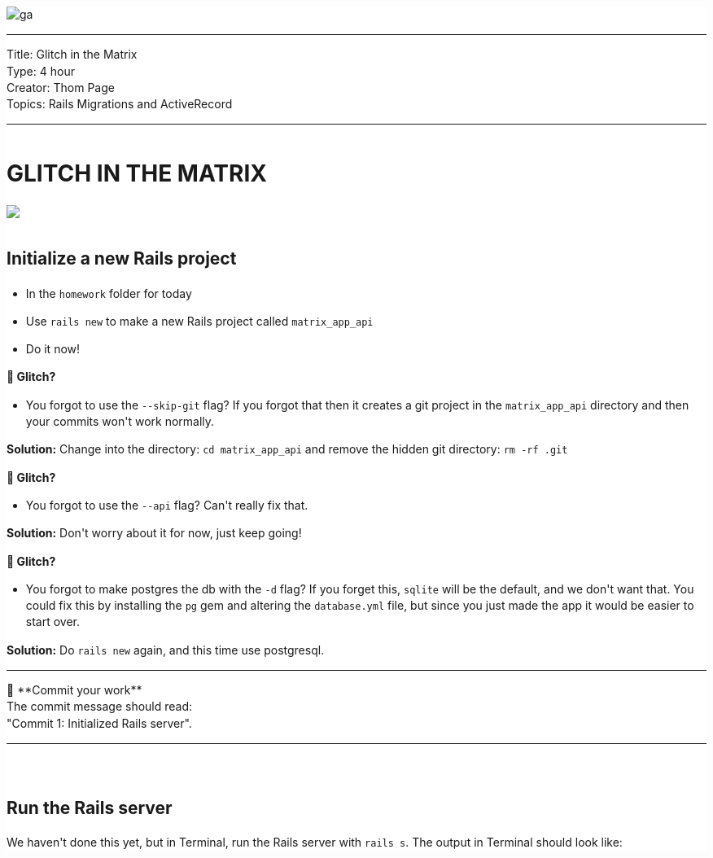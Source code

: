 ![ga](http://mobbook.generalassemb.ly/ga_cog.png)

---

Title: Glitch in the Matrix <br>
Type: 4 hour<br>
Creator: Thom Page <br>
Topics: Rails Migrations and ActiveRecord

---

# GLITCH IN THE MATRIX

![](https://i.imgur.com/90wg6lD.png)

## Initialize a new Rails project

* In the `homework` folder for today

* Use `rails new` to make a new Rails project called `matrix_app_api`

* Do it now!

**&#x1F47E; Glitch?**

* You forgot to use the `--skip-git` flag? If you forgot that then it creates a git project in the `matrix_app_api` directory and then your commits won't work normally.

**Solution:** Change into the directory: `cd matrix_app_api` and remove the hidden git directory: `rm -rf .git`

**&#x1F47E; Glitch?**

* You forgot to use the `--api` flag? Can't really fix that.

**Solution:** Don't worry about it for now, just keep going!

**&#x1F47E; Glitch?**

* You forgot to make postgres the db with the `-d` flag? If you forget this, `sqlite` will be the default, and we don't want that. You could fix this by installing the `pg` gem and altering the `database.yml` file, but since you just made the app it would be easier to start over.

**Solution:** Do `rails new` again, and this time use postgresql.

<hr>
&#x1F534; **Commit your work** <br>
The commit message should read: <br>
"Commit 1: Initialized Rails server".
<hr>
<br>

## Run the Rails server

We haven't done this yet, but in Terminal, run the Rails server with `rails s`. The output in Terminal should look like:
